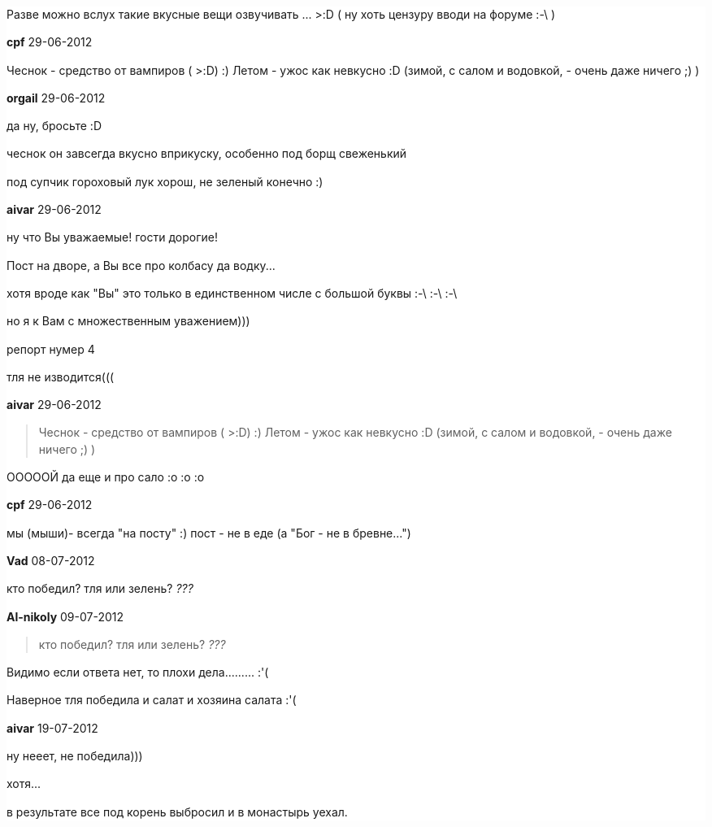 Разве можно вслух такие вкусные вещи озвучивать ... &gt;:D ( ну хоть цензуру вводи на форуме :-\ )


**cpf** 29-06-2012

Чеснок - средство от вампиров ( &gt;:D) :) Летом - ужос как невкусно :D (зимой, с салом и водовкой, - очень даже ничего ;) )


**orgail** 29-06-2012

да ну, бросьте :D

чеснок он завсегда вкусно вприкуску, особенно под борщ свеженький

под супчик гороховый лук хорош, не зеленый конечно :)


**aivar** 29-06-2012

ну что Вы уважаемые! гости дорогие!

Пост на дворе, а Вы все про колбасу да водку...

хотя вроде как "Вы" это только в единственном числе с большой буквы :-\ :-\ :-\

но я к Вам с множественным уважением)))

репорт нумер 4

тля не изводится(((


**aivar** 29-06-2012

> Чеснок - средство от вампиров ( &gt;:D) :) Летом - ужос как невкусно :D (зимой, с салом и водовкой, - очень даже ничего ;) )

ОООООЙ да еще и про сало :o :o :o


**cpf** 29-06-2012

мы (мыши)- всегда "на посту" :) пост - не в еде (а "Бог - не в бревне...")


**Vad** 08-07-2012

кто победил? тля или зелень? *???*


**Al-nikoly** 09-07-2012

> кто победил? тля или зелень? *???*

Видимо если ответа нет, то плохи дела......... :&#039;(

Наверное тля победила и салат и хозяина салата :&#039;(


**aivar** 19-07-2012

ну нееет, не победила)))

хотя...

в результате все под корень выбросил и в монастырь уехал.
